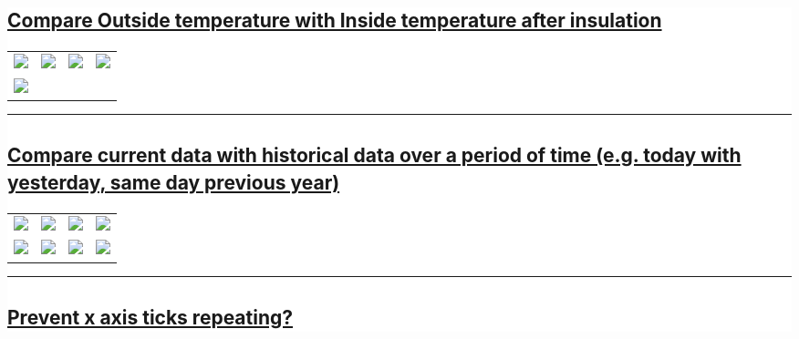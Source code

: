 
## [Compare Outside temperature with Inside temperature after insulation](https://github.com/dbuezas/lovelace-plotly-graph-card/discussions/348)

<table>
<tr>
<td><img src="https://github.com/dbuezas/lovelace-plotly-graph-card/assets/22742147/68545935-2a00-40bf-b31c-72df0c69b25d" width="200" /></td>
<td><img src="https://github.com/dbuezas/lovelace-plotly-graph-card/assets/22742147/9b3b365e-7531-4ec6-8db2-8b20b96e3f0b" width="200" /></td>
<td><img src="https://github.com/dbuezas/lovelace-plotly-graph-card/assets/22742147/a784539c-9c63-4f37-9883-e71a4f4e5001" width="200" /></td>
<td><img src="https://github.com/dbuezas/lovelace-plotly-graph-card/assets/22742147/c185e6d4-9378-4453-af88-48becf56ce22" width="200" /></td>
</tr>
<tr>
<td><img src="https://github.com/dbuezas/lovelace-plotly-graph-card/assets/22742147/1a783432-b002-4314-a3f1-57609e7ae998" width="200" /></td>
</tr>

</table>

---

## [Compare current data with historical data over a period of time (e.g. today with yesterday, same day previous year)](https://github.com/dbuezas/lovelace-plotly-graph-card/discussions/349)

<table>
<tr>
<td><img src="https://github.com/dbuezas/lovelace-plotly-graph-card/assets/43385535/1c7e117c-d579-4caf-8bee-76d55933bef6" width="200" /></td>
<td><img src="https://github.com/dbuezas/lovelace-plotly-graph-card/assets/43385535/04c20273-ed00-4275-8a9c-5932ea1f2505" width="200" /></td>
<td><img src="https://github.com/dbuezas/lovelace-plotly-graph-card/assets/43385535/19c0cc4f-7e85-41df-a089-f1b75a9eae84" width="200" /></td>
<td><img src="https://github.com/dbuezas/lovelace-plotly-graph-card/assets/43385535/68967aba-5fba-4f36-bf26-27f6eb7c9284" width="200" /></td>
</tr>
<tr>
<td><img src="https://github.com/dbuezas/lovelace-plotly-graph-card/assets/43385535/1e8356e8-de5a-4046-bf57-ce9bb5899d92" width="200" /></td>
<td><img src="https://github.com/dbuezas/lovelace-plotly-graph-card/assets/43385535/2b013872-0081-47d5-8623-ed96e7d5dcbe" width="200" /></td>
<td><img src="https://github.com/dbuezas/lovelace-plotly-graph-card/assets/43385535/ae1ef456-db26-40d1-95be-eb301b773c2f" width="200" /></td>
<td><img src="https://github.com/dbuezas/lovelace-plotly-graph-card/assets/43385535/7e6ebc00-24a0-4de6-9417-e5571c3135e2" width="200" /></td>
</tr>

</table>

---

## [Prevent x axis ticks repeating?](https://github.com/dbuezas/lovelace-plotly-graph-card/discussions/351)
